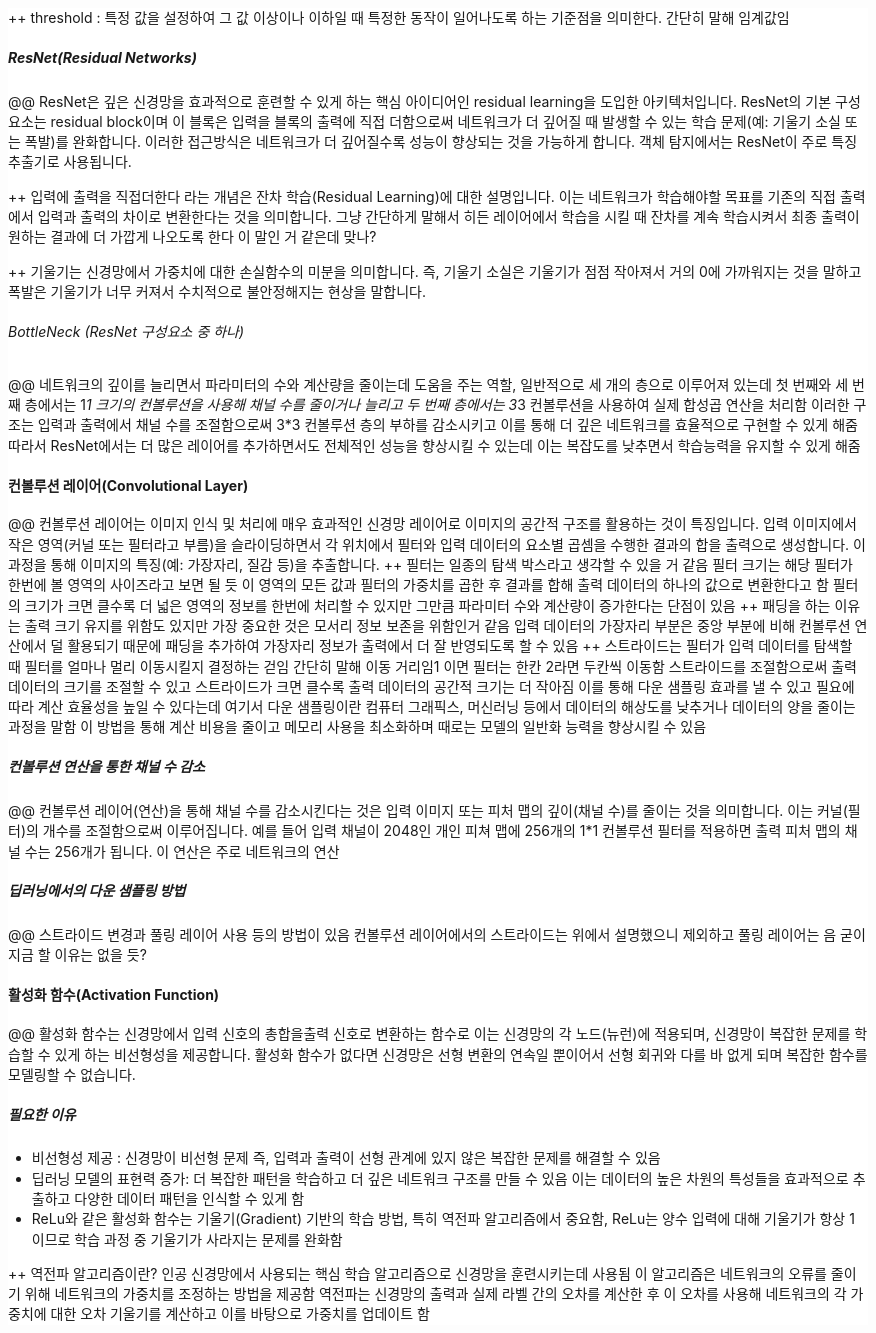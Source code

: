 ++ threshold : 특정 값을 설정하여 그 값 이상이나 이하일 때 특정한 동작이 일어나도록 하는 기준점을 의미한다. 간단히 말해 임계값임

##### ResNet(Residual Networks)
@@ ResNet은 깊은 신경망을 효과적으로 훈련할 수 있게 하는 핵심 아이디어인 residual learning을 도입한 아키텍처입니다. ResNet의 기본 구성 요소는 residual block이며 이 블록은 입력을 블록의 출력에 직접 더함으로써 네트워크가 더 깊어질 때 발생할 수 있는 학습 문제(예: 기울기 소실 또는 폭발)를 완화합니다. 이러한 접근방식은 네트워크가 더 깊어질수록 성능이 향상되는 것을 가능하게 합니다. 객체 탐지에서는 ResNet이 주로 특징 추출기로 사용됩니다.

++ 입력에 출력을 직접더한다 라는 개념은 잔차 학습(Residual Learning)에 대한 설명입니다. 이는 네트워크가 학습해야할 목표를 기존의 직접 출력 에서 입력과 출력의 차이로 변환한다는 것을 의미합니다. 그냥 간단하게 말해서 히든 레이어에서 학습을 시킬 때 잔차를 계속 학습시켜서 최종 출력이 원하는 결과에 더 가깝게 나오도록 한다 이 말인 거 같은데 맞나?

++ 기울기는 신경망에서 가중치에 대한 손실함수의 미분을 의미합니다. 즉, 기울기 소실은 기울기가 점점 작아져서 거의 0에 가까워지는 것을 말하고 폭발은 기울기가 너무 커져서 수치적으로 불안정해지는 현상을 말합니다.

###### BottleNeck (ResNet 구성요소 중 하나)
@@ 네트워크의 깊이를 늘리면서 파라미터의 수와 계산량을 줄이는데 도움을 주는 역할, 일반적으로 세 개의 층으로 이루어져 있는데 첫 번째와 세 번째 층에서는 1*1 크기의 컨볼루션을 사용해 채널 수를 줄이거나 늘리고 두 번째 층에서는 3*3 컨볼루션을 사용하여 실제 합성곱 연산을 처리함 이러한 구조는 입력과 출력에서 채널 수를 조절함으로써 3*3 컨볼루션 층의 부하를 감소시키고 이를 통해 더 깊은 네트워크를 효율적으로 구현할 수 있게 해줌 따라서 ResNet에서는 더 많은 레이어를 추가하면서도 전체적인 성능을 향상시킬 수 있는데 이는 복잡도를 낮추면서 학습능력을 유지할 수 있게 해줌

#### 컨볼루션 레이어(Convolutional Layer)
@@ 컨볼루션 레이어는 이미지 인식 및 처리에 매우 효과적인 신경망 레이어로 이미지의 공간적 구조를 활용하는 것이 특징입니다. 입력 이미지에서 작은 영역(커널 또는 필터라고 부름)을 슬라이딩하면서 각 위치에서 필터와 입력 데이터의 요소별 곱셈을 수행한 결과의 합을 출력으로 생성합니다. 이 과정을 통해 이미지의 특징(예: 가장자리, 질감 등)을 추출합니다.
++ 필터는 일종의 탐색 박스라고 생각할 수 있을 거 같음 필터 크기는 해당 필터가 한번에 볼 영역의 사이즈라고 보면 될 듯 이 영역의 모든 값과 필터의 가중치를 곱한 후 결과를 합해 출력 데이터의 하나의 값으로 변환한다고 함 필터의 크기가 크면 클수록 더 넓은 영역의 정보를 한번에 처리할 수 있지만 그만큼 파라미터 수와 계산량이 증가한다는 단점이 있음
++ 패딩을 하는 이유는 출력 크기 유지를 위함도 있지만 가장 중요한 것은 모서리 정보 보존을 위함인거 같음 입력 데이터의 가장자리 부분은 중앙 부분에 비해 컨볼루션 연산에서 덜 활용되기 때문에 패딩을 추가하여 가장자리 정보가 출력에서 더 잘 반영되도록 할 수 있음
++ 스트라이드는 필터가 입력 데이터를 탐색할 때 필터를 얼마나 멀리 이동시킬지 결정하는 걷임 간단히 말해 이동 거리임1 이면 필터는 한칸 2라면 두칸씩 이동함 스트라이드를 조절함으로써 출력 데이터의 크기를 조절할 수 있고 스트라이드가 크면 클수록 출력 데이터의 공간적 크기는 더 작아짐 이를 통해 다운 샘플링 효과를 낼 수 있고 필요에 따라 계산 효율성을 높일 수 있다는데 여기서 다운 샘플링이란 컴퓨터 그래픽스, 머신러닝 등에서 데이터의 해상도를 낮추거나 데이터의 양을 줄이는 과정을 말함 이 방법을 통해 계산 비용을 줄이고 메모리 사용을 최소화하며 때로는 모델의 일반화 능력을 향상시킬 수 있음

##### 컨볼루션 연산을 통한 채널 수 감소
@@ 컨볼루션 레이어(연산)을 통해 채널 수를 감소시킨다는 것은 입력 이미지 또는 피처 맵의 깊이(채널 수)를 줄이는 것을 의미합니다. 이는 커널(필터)의 개수를 조절함으로써 이루어집니다. 예를 들어 입력 채널이 2048인 개인 피쳐 맵에 256개의 1*1 컨볼루션 필터를 적용하면 출력 피처 맵의 채널 수는 256개가 됩니다. 이 연산은 주로 네트워크의 연산


##### 딥러닝에서의 다운 샘플링 방법
@@ 스트라이드 변경과 풀링 레이어 사용 등의 방법이 있음 컨볼루션 레이어에서의 스트라이드는 위에서 설명했으니 제외하고 풀링 레이어는 음 굳이 지금 할 이유는 없을 듯?

#### 활성화 함수(Activation Function)
@@ 활성화 함수는 신경망에서 입력 신호의 총합을출력 신호로 변환하는 함수로 이는 신경망의 각 노드(뉴런)에 적용되며, 신경망이 복잡한 문제를 학습할 수 있게 하는 비선형성을 제공합니다. 활성화 함수가 없다면 신경망은 선형 변환의 연속일 뿐이어서 선형 회귀와 다를 바 없게 되며 복잡한 함수를 모델링할 수 없습니다.
##### 필요한 이유
- 비선형성 제공 : 신경망이 비선형 문제 즉, 입력과 출력이 선형 관계에 있지 않은 복잡한 문제를 해결할 수 있음
- 딥러닝 모델의 표현력 증가: 더 복잡한 패턴을 학습하고 더 깊은 네트워크 구조를 만들 수 있음 이는 데이터의 높은 차원의 특성들을 효과적으로 추출하고 다양한 데이터 패턴을 인식할 수 있게 함
- ReLu와 같은 활성화 함수는 기울기(Gradient) 기반의 학습 방법, 특히 역전파 알고리즘에서 중요함, ReLu는 양수 입력에 대해 기울기가 항상 1 이므로 학습 과정 중 기울기가 사라지는 문제를 완화함

++ 역전파 알고리즘이란? 인공 신경망에서 사용되는 핵심 학습 알고리즘으로 신경망을 훈련시키는데 사용됨 이 알고리즘은 네트워크의 오류를 줄이기 위해 네트워크의 가중치를 조정하는 방법을 제공함 역전파는 신경망의 출력과 실제 라벨 간의 오차를 계산한 후 이 오차를 사용해 네트워크의 각 가중치에 대한 오차 기울기를 계산하고 이를 바탕으로 가중치를 업데이트 함
